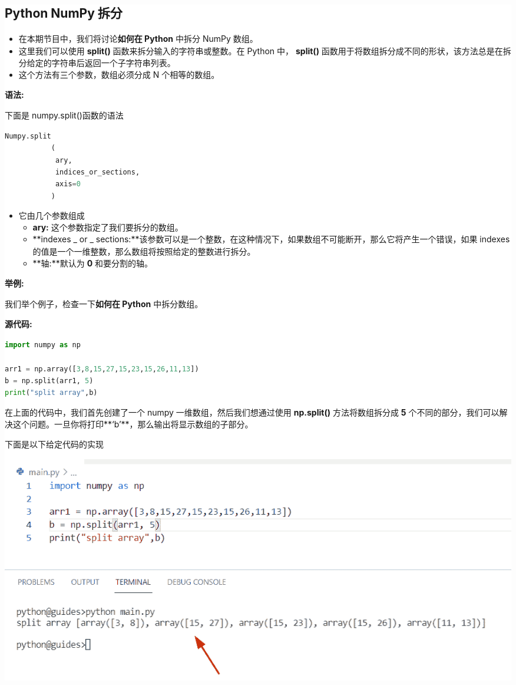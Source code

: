 ## Python NumPy 拆分

*   在本期节目中，我们将讨论**如何在 Python** 中拆分 NumPy 数组。
*   这里我们可以使用 **split()** 函数来拆分输入的字符串或整数。在 Python 中， **split()** 函数用于将数组拆分成不同的形状，该方法总是在拆分给定的字符串后返回一个子字符串列表。
*   这个方法有三个参数，数组必须分成 N 个相等的数组。

**语法:**

下面是 numpy.split()函数的语法

```py
Numpy.split
           (
            ary,
            indices_or_sections,
            axis=0
           )
```

*   它由几个参数组成
    *   **ary:** 这个参数指定了我们要拆分的数组。
    *   **indexes _ or _ sections:**该参数可以是一个整数，在这种情况下，如果数组不可能断开，那么它将产生一个错误，如果 indexes 的值是一个一维整数，那么数组将按照给定的整数进行拆分。
    *   **轴:**默认为 **0** 和要分割的轴。

**举例:**

我们举个例子，检查一下**如何在 Python** 中拆分数组。

**源代码:**

```py
import numpy as np

arr1 = np.array([3,8,15,27,15,23,15,26,11,13])
b = np.split(arr1, 5)
print("split array",b)
```

在上面的代码中，我们首先创建了一个 numpy 一维数组，然后我们想通过使用 **np.split()** 方法将数组拆分成 **5** 个不同的部分，我们可以解决这个问题。一旦你将打印**‘b’**，那么输出将显示数组的子部分。

下面是以下给定代码的实现

![Python NumPy split](img/e9f6843b3c2b9538c01ab462c23565ad.png "Python NumPy split")
